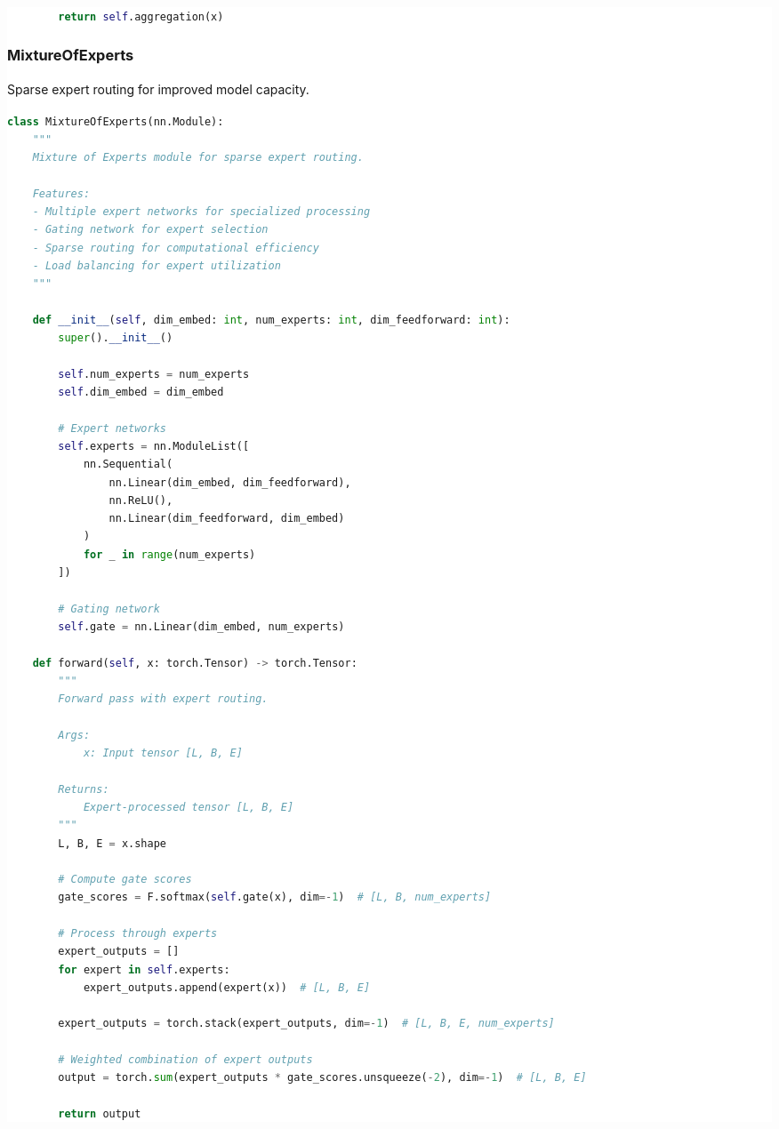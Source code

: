 ```python
        return self.aggregation(x)
```

### MixtureOfExperts

Sparse expert routing for improved model capacity.

```python
class MixtureOfExperts(nn.Module):
    """
    Mixture of Experts module for sparse expert routing.
    
    Features:
    - Multiple expert networks for specialized processing
    - Gating network for expert selection
    - Sparse routing for computational efficiency
    - Load balancing for expert utilization
    """
    
    def __init__(self, dim_embed: int, num_experts: int, dim_feedforward: int):
        super().__init__()
        
        self.num_experts = num_experts
        self.dim_embed = dim_embed
        
        # Expert networks
        self.experts = nn.ModuleList([
            nn.Sequential(
                nn.Linear(dim_embed, dim_feedforward),
                nn.ReLU(),
                nn.Linear(dim_feedforward, dim_embed)
            )
            for _ in range(num_experts)
        ])
        
        # Gating network
        self.gate = nn.Linear(dim_embed, num_experts)
        
    def forward(self, x: torch.Tensor) -> torch.Tensor:
        """
        Forward pass with expert routing.
        
        Args:
            x: Input tensor [L, B, E]
            
        Returns:
            Expert-processed tensor [L, B, E]
        """
        L, B, E = x.shape
        
        # Compute gate scores
        gate_scores = F.softmax(self.gate(x), dim=-1)  # [L, B, num_experts]
        
        # Process through experts
        expert_outputs = []
        for expert in self.experts:
            expert_outputs.append(expert(x))  # [L, B, E]
        
        expert_outputs = torch.stack(expert_outputs, dim=-1)  # [L, B, E, num_experts]
        
        # Weighted combination of expert outputs
        output = torch.sum(expert_outputs * gate_scores.unsqueeze(-2), dim=-1)  # [L, B, E]
        
        return output
```